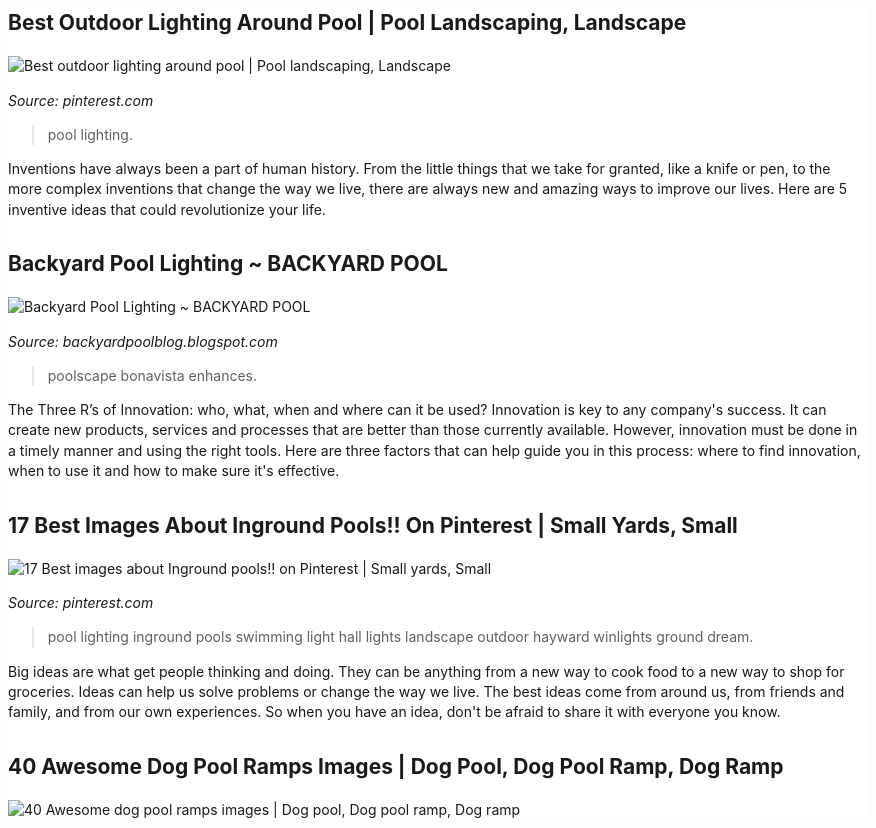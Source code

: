     
## Best Outdoor Lighting Around Pool | Pool Landscaping, Landscape

<img loading=lazy src="https://i.pinimg.com/736x/72/f8/d7/72f8d718158de5b60b08e52f7fa4533f--raised-pools-garden-pool.jpg" onerror="this.onerror=null;this.src='https://tse3.mm.bing.net/th?id=OIP.aOJDFEFEMcxA3AaBi84SigEyDM&amp;pid=15.1';" alt="Best outdoor lighting around pool | Pool landscaping, Landscape">

_Source: pinterest.com_

>pool lighting. 

	

Inventions have always been a part of human history. From the little things that we take for granted, like a knife or pen, to the more complex inventions that change the way we live, there are always new and amazing ways to improve our lives. Here are 5 inventive ideas that could revolutionize your life.

    
## Backyard Pool Lighting ~ BACKYARD POOL

<img loading=lazy src="https://www.bonavistapools.com/wp-content/uploads/2016/07/pool-lighting.jpg" onerror="this.onerror=null;this.src='https://tse3.mm.bing.net/th?id=OIP.jAc1AGcWs_DXHdPtbkBSQQHaE1&amp;pid=15.1';" alt="Backyard Pool Lighting ~ BACKYARD POOL">

_Source: backyardpoolblog.blogspot.com_

>poolscape bonavista enhances. 

	

The Three R’s of Innovation: who, what, when and where can it be used?
Innovation is key to any company's success. It can create new products, services and processes that are better than those currently available. However, innovation must be done in a timely manner and using the right tools. Here are three factors that can help guide you in this process: where to find innovation, when to use it and how to make sure it's effective.

    
## 17 Best Images About Inground Pools!! On Pinterest | Small Yards, Small

<img loading=lazy src="https://s-media-cache-ak0.pinimg.com/736x/b1/11/ed/b111ed73eac858ddfefe0f913210f9a8.jpg" onerror="this.onerror=null;this.src='https://tse1.mm.bing.net/th?id=OIP.AcRoWlO-o-dFOjxZOLuPDQHaHs&amp;pid=15.1';" alt="17 Best images about Inground pools!! on Pinterest | Small yards, Small">

_Source: pinterest.com_

>pool lighting inground pools swimming light hall lights landscape outdoor hayward winlights ground dream. 

	

Big ideas are what get people thinking and doing. They can be anything from a new way to cook food to a new way to shop for groceries. Ideas can help us solve problems or change the way we live. The best ideas come from around us, from friends and family, and from our own experiences. So when you have an idea, don't be afraid to share it with everyone you know.

    
## 40 Awesome Dog Pool Ramps Images | Dog Pool, Dog Pool Ramp, Dog Ramp

<img loading=lazy src="https://i.pinimg.com/736x/67/fe/f8/67fef85f8cdcfc675f9b8da5c965921b--dog-pools-awesome-dogs.jpg" onerror="this.onerror=null;this.src='https://tse4.mm.bing.net/th?id=OIP.gtnxRGAt-gW9aY1H_rWJlgHaNL&amp;pid=15.1';" alt="40 Awesome dog pool ramps images | Dog pool, Dog pool ramp, Dog ramp">

